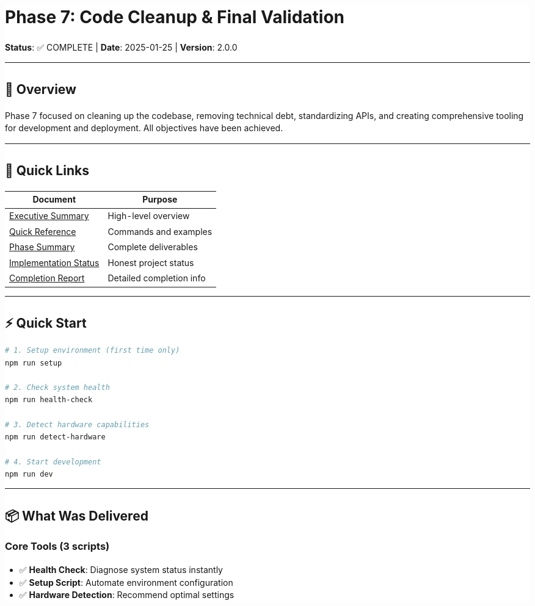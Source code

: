 # Phase 7: Code Cleanup & Final Validation

**Status**: ✅ COMPLETE | **Date**: 2025-01-25 | **Version**: 2.0.0

---

## 🎯 Overview

Phase 7 focused on cleaning up the codebase, removing technical debt, standardizing APIs, and creating comprehensive tooling for development and deployment. All objectives have been achieved.

---

## 📂 Quick Links

| Document | Purpose |
|----------|---------|
| [Executive Summary](PHASE7_EXECUTIVE_SUMMARY.md) | High-level overview |
| [Quick Reference](QUICK_REFERENCE_PHASE7.md) | Commands and examples |
| [Phase Summary](PHASE7_SUMMARY.md) | Complete deliverables |
| [Implementation Status](docs/PHASE7_IMPLEMENTATION_STATUS.md) | Honest project status |
| [Completion Report](docs/PHASE7_COMPLETION_REPORT.md) | Detailed completion info |

---

## ⚡ Quick Start

```bash
# 1. Setup environment (first time only)
npm run setup

# 2. Check system health
npm run health-check

# 3. Detect hardware capabilities
npm run detect-hardware

# 4. Start development
npm run dev
```

---

## 📦 What Was Delivered

### Core Tools (3 scripts)
- ✅ **Health Check**: Diagnose system status instantly
- ✅ **Setup Script**: Automate environment configuration
- ✅ **Hardware Detection**: Recommend optimal settings
